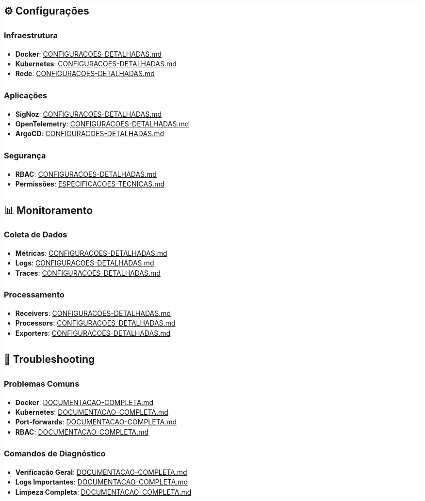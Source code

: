 ## ⚙️ Configurações

### Infraestrutura
- **Docker**: [CONFIGURACOES-DETALHADAS.md](CONFIGURACOES-DETALHADAS.md#-configurações-de-infraestrutura)
- **Kubernetes**: [CONFIGURACOES-DETALHADAS.md](CONFIGURACOES-DETALHADAS.md#-configurações-do-kubernetes)
- **Rede**: [CONFIGURACOES-DETALHADAS.md](CONFIGURACOES-DETALHADAS.md#-configurações-de-rede)

### Aplicações
- **SigNoz**: [CONFIGURACOES-DETALHADAS.md](CONFIGURACOES-DETALHADAS.md#-configurações-do-signoz)
- **OpenTelemetry**: [CONFIGURACOES-DETALHADAS.md](CONFIGURACOES-DETALHADAS.md#-configurações-do-opentelemetry)
- **ArgoCD**: [CONFIGURACOES-DETALHADAS.md](CONFIGURACOES-DETALHADAS.md#-configurações-do-argocd)

### Segurança
- **RBAC**: [CONFIGURACOES-DETALHADAS.md](CONFIGURACOES-DETALHADAS.md#-configurações-de-rbac)
- **Permissões**: [ESPECIFICACOES-TECNICAS.md](ESPECIFICACOES-TECNICAS.md#-especificações-de-rbac)

## 📊 Monitoramento

### Coleta de Dados
- **Métricas**: [CONFIGURACOES-DETALHADAS.md](CONFIGURACOES-DETALHADAS.md#-configurações-de-monitoramento)
- **Logs**: [CONFIGURACOES-DETALHADAS.md](CONFIGURACOES-DETALHADAS.md#-configurações-de-monitoramento)
- **Traces**: [CONFIGURACOES-DETALHADAS.md](CONFIGURACOES-DETALHADAS.md#-configurações-de-monitoramento)

### Processamento
- **Receivers**: [CONFIGURACOES-DETALHADAS.md](CONFIGURACOES-DETALHADAS.md#-configuração-de-receivers)
- **Processors**: [CONFIGURACOES-DETALHADAS.md](CONFIGURACOES-DETALHADAS.md#-configuração-de-processors)
- **Exporters**: [CONFIGURACOES-DETALHADAS.md](CONFIGURACOES-DETALHADAS.md#-configuração-de-exporters)

## 🚨 Troubleshooting

### Problemas Comuns
- **Docker**: [DOCUMENTACAO-COMPLETA.md](DOCUMENTACAO-COMPLETA.md#-problemas-comuns-e-soluções)
- **Kubernetes**: [DOCUMENTACAO-COMPLETA.md](DOCUMENTACAO-COMPLETA.md#-problemas-comuns-e-soluções)
- **Port-forwards**: [DOCUMENTACAO-COMPLETA.md](DOCUMENTACAO-COMPLETA.md#-problemas-comuns-e-soluções)
- **RBAC**: [DOCUMENTACAO-COMPLETA.md](DOCUMENTACAO-COMPLETA.md#-problemas-comuns-e-soluções)

### Comandos de Diagnóstico
- **Verificação Geral**: [DOCUMENTACAO-COMPLETA.md](DOCUMENTACAO-COMPLETA.md#-comandos-de-diagnóstico)
- **Logs Importantes**: [DOCUMENTACAO-COMPLETA.md](DOCUMENTACAO-COMPLETA.md#-logs-importantes)
- **Limpeza Completa**: [DOCUMENTACAO-COMPLETA.md](DOCUMENTACAO-COMPLETA.md#-limpeza-completa)

